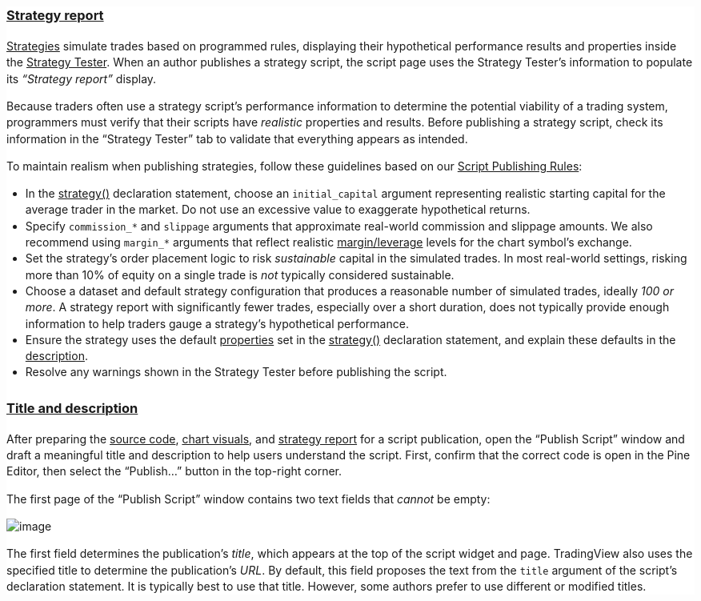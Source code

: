 ### [Strategy report](https://www.tradingview.com/pine-script-docs/writing/publishing/#strategy-report)

[Strategies](https://www.tradingview.com/pine-script-docs/concepts/strategies/) simulate trades based on programmed rules, displaying their hypothetical performance results and properties inside the [Strategy Tester](https://www.tradingview.com/pine-script-docs/concepts/strategies/#strategy-tester). When an author publishes a strategy script, the script page uses the Strategy Tester’s information to populate its _“Strategy report”_ display.

Because traders often use a strategy script’s performance information to determine the potential viability of a trading system, programmers must verify that their scripts have _realistic_ properties and results. Before publishing a strategy script, check its information in the “Strategy Tester” tab to validate that everything appears as intended.

To maintain realism when publishing strategies, follow these guidelines based on our [Script Publishing Rules](https://www.tradingview.com/support/solutions/43000590599-script-publishing-rules/):

-   In the [strategy()](https://www.tradingview.com/pine-script-reference/v6/#fun_strategy) declaration statement, choose an `initial_capital` argument representing realistic starting capital for the average trader in the market. Do not use an excessive value to exaggerate hypothetical returns.
-   Specify `commission_*` and `slippage` arguments that approximate real-world commission and slippage amounts. We also recommend using `margin_*` arguments that reflect realistic [margin/leverage](https://www.tradingview.com/support/solutions/43000717375/) levels for the chart symbol’s exchange.
-   Set the strategy’s order placement logic to risk _sustainable_ capital in the simulated trades. In most real-world settings, risking more than 10% of equity on a single trade is _not_ typically considered sustainable.
-   Choose a dataset and default strategy configuration that produces a reasonable number of simulated trades, ideally _100 or more_. A strategy report with significantly fewer trades, especially over a short duration, does not typically provide enough information to help traders gauge a strategy’s hypothetical performance.
-   Ensure the strategy uses the default [properties](https://www.tradingview.com/support/solutions/43000628599-strategy-properties/) set in the [strategy()](https://www.tradingview.com/pine-script-reference/v6/#fun_strategy) declaration statement, and explain these defaults in the [description](https://www.tradingview.com/pine-script-docs/writing/publishing/#title-and-description).
-   Resolve any warnings shown in the Strategy Tester before publishing the script.

### [Title and description](https://www.tradingview.com/pine-script-docs/writing/publishing/#title-and-description)

After preparing the [source code](https://www.tradingview.com/pine-script-docs/writing/publishing/#source-code), [chart visuals](https://www.tradingview.com/pine-script-docs/writing/publishing/#chart), and [strategy report](https://www.tradingview.com/pine-script-docs/writing/publishing/#strategy-report) for a script publication, open the “Publish Script” window and draft a meaningful title and description to help users understand the script. First, confirm that the correct code is open in the Pine Editor, then select the “Publish…” button in the top-right corner.

The first page of the “Publish Script” window contains two text fields that _cannot_ be empty:

![image](https://www.tradingview.com/pine-script-docs/_astro/Publishing-scripts-Preparing-a-publication-Title-and-description-1.Bo4FS72F_Z2rCw2S.webp)

The first field determines the publication’s _title_, which appears at the top of the script widget and page. TradingView also uses the specified title to determine the publication’s _URL_. By default, this field proposes the text from the `title` argument of the script’s declaration statement. It is typically best to use that title. However, some authors prefer to use different or modified titles.
